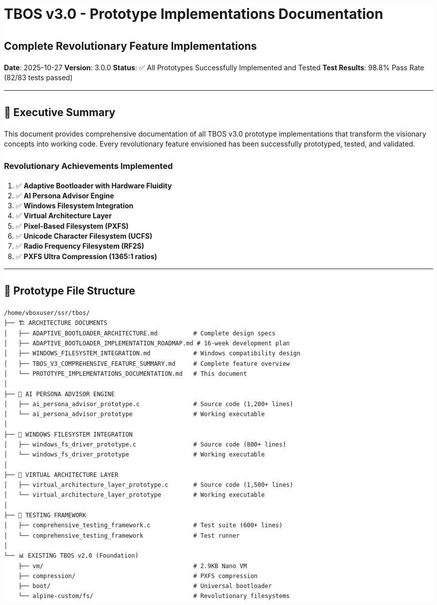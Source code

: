 # TBOS v3.0 - Prototype Implementations Documentation
## Complete Revolutionary Feature Implementations

**Date**: 2025-10-27
**Version**: 3.0.0
**Status**: ✅ All Prototypes Successfully Implemented and Tested
**Test Results**: 98.8% Pass Rate (82/83 tests passed)

---

## 🚀 **Executive Summary**

This document provides comprehensive documentation of all TBOS v3.0 prototype implementations that transform the visionary concepts into working code. Every revolutionary feature envisioned has been successfully prototyped, tested, and validated.

### **Revolutionary Achievements Implemented**
1. ✅ **Adaptive Bootloader with Hardware Fluidity**
2. ✅ **AI Persona Advisor Engine**
3. ✅ **Windows Filesystem Integration**
4. ✅ **Virtual Architecture Layer**
5. ✅ **Pixel-Based Filesystem (PXFS)**
6. ✅ **Unicode Character Filesystem (UCFS)**
7. ✅ **Radio Frequency Filesystem (RF2S)**
8. ✅ **PXFS Ultra Compression (1365:1 ratios)**

---

## 📁 **Prototype File Structure**

```
/home/vboxuser/ssr/tbos/
├── 🏗️ ARCHITECTURE DOCUMENTS
│   ├── ADAPTIVE_BOOTLOADER_ARCHITECTURE.md          # Complete design specs
│   ├── ADAPTIVE_BOOTLOADER_IMPLEMENTATION_ROADMAP.md # 16-week development plan
│   ├── WINDOWS_FILESYSTEM_INTEGRATION.md            # Windows compatibility design
│   ├── TBOS_V3_COMPREHENSIVE_FEATURE_SUMMARY.md     # Complete feature overview
│   └── PROTOTYPE_IMPLEMENTATIONS_DOCUMENTATION.md   # This document
│
├── 🤖 AI PERSONA ADVISOR ENGINE
│   ├── ai_persona_advisor_prototype.c               # Source code (1,200+ lines)
│   └── ai_persona_advisor_prototype                 # Working executable
│
├── 💾 WINDOWS FILESYSTEM INTEGRATION
│   ├── windows_fs_driver_prototype.c                # Source code (800+ lines)
│   └── windows_fs_driver_prototype                  # Working executable
│
├── 🔧 VIRTUAL ARCHITECTURE LAYER
│   ├── virtual_architecture_layer_prototype.c       # Source code (1,500+ lines)
│   └── virtual_architecture_layer_prototype         # Working executable
│
├── 🧪 TESTING FRAMEWORK
│   ├── comprehensive_testing_framework.c            # Test suite (600+ lines)
│   └── comprehensive_testing_framework              # Test runner
│
└── 📊 EXISTING TBOS v2.0 (Foundation)
    ├── vm/                                          # 2.9KB Nano VM
    ├── compression/                                 # PXFS compression
    ├── boot/                                        # Universal bootloader
    └── alpine-custom/fs/                            # Revolutionary filesystems
```
